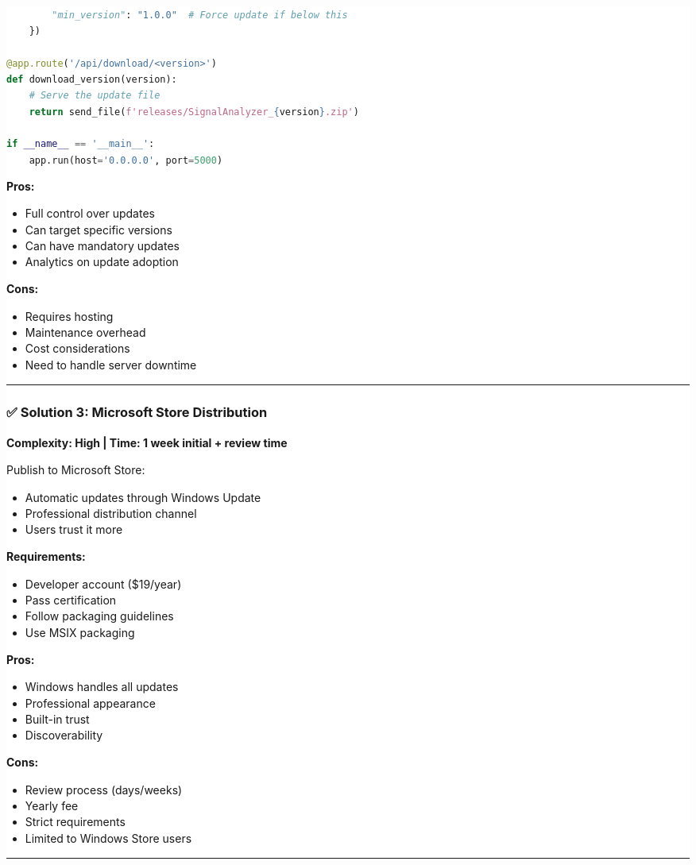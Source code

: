 ```python
        "min_version": "1.0.0"  # Force update if below this
    })

@app.route('/api/download/<version>')
def download_version(version):
    # Serve the update file
    return send_file(f'releases/SignalAnalyzer_{version}.zip')

if __name__ == '__main__':
    app.run(host='0.0.0.0', port=5000)
```

**Pros:**
- Full control over updates
- Can target specific versions
- Can have mandatory updates
- Analytics on update adoption

**Cons:**
- Requires hosting
- Maintenance overhead
- Cost considerations
- Need to handle server downtime

---

### ✅ Solution 3: Microsoft Store Distribution
**Complexity: High | Time: 1 week initial + review time**

Publish to Microsoft Store:
- Automatic updates through Windows Update
- Professional distribution channel
- Users trust it more

**Requirements:**
- Developer account ($19/year)
- Pass certification
- Follow packaging guidelines
- Use MSIX packaging

**Pros:**
- Windows handles all updates
- Professional appearance
- Built-in trust
- Discoverability

**Cons:**
- Review process (days/weeks)
- Yearly fee
- Strict requirements
- Limited to Windows Store users

---
